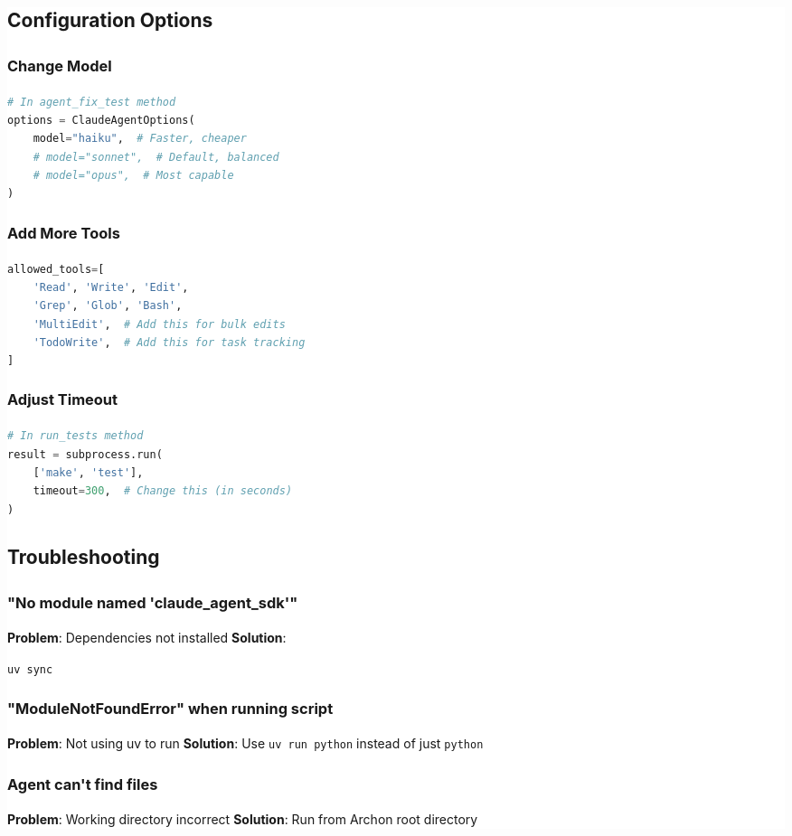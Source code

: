 ## Configuration Options

### Change Model

```python
# In agent_fix_test method
options = ClaudeAgentOptions(
    model="haiku",  # Faster, cheaper
    # model="sonnet",  # Default, balanced
    # model="opus",  # Most capable
)
```

### Add More Tools

```python
allowed_tools=[
    'Read', 'Write', 'Edit',
    'Grep', 'Glob', 'Bash',
    'MultiEdit',  # Add this for bulk edits
    'TodoWrite',  # Add this for task tracking
]
```

### Adjust Timeout

```python
# In run_tests method
result = subprocess.run(
    ['make', 'test'],
    timeout=300,  # Change this (in seconds)
)
```

## Troubleshooting

### "No module named 'claude_agent_sdk'"

**Problem**: Dependencies not installed
**Solution**:
```bash
uv sync
```

### "ModuleNotFoundError" when running script

**Problem**: Not using uv to run
**Solution**: Use `uv run python` instead of just `python`

### Agent can't find files

**Problem**: Working directory incorrect
**Solution**: Run from Archon root directory
